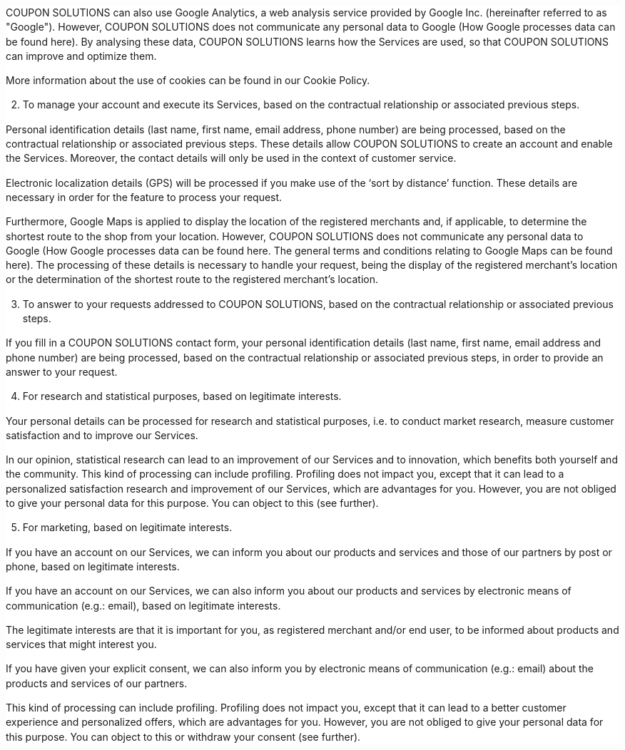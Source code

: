 COUPON SOLUTIONS can also use Google Analytics, a web analysis service provided by Google Inc. (hereinafter referred to as "Google"). However, COUPON SOLUTIONS does not communicate any personal data to Google (How Google processes data can be found here). By analysing these data, COUPON SOLUTIONS learns how the Services are used, so that COUPON SOLUTIONS can improve and optimize them.

More information about the use of cookies can be found in our Cookie Policy.

2) To manage your account and execute its Services, based on the contractual relationship or associated previous steps.

Personal identification details (last name, first name, email address, phone number) are being processed, based on the contractual relationship or associated previous steps. These details allow COUPON SOLUTIONS to create an account and enable the Services. Moreover, the contact details will only be used in the context of customer service.

Electronic localization details (GPS) will be processed if you make use of the ‘sort by distance’ function. These details are necessary in order for the feature to process your request.

Furthermore, Google Maps is applied to display the location of the registered merchants and, if applicable, to determine the shortest route to the shop from your location. However, COUPON SOLUTIONS does not communicate any personal data to Google (How Google processes data can be found here. The general terms and conditions relating to Google Maps can be found here). The processing of these details is necessary to handle your request, being the display of the registered merchant’s location or the determination of the shortest route to the registered merchant’s location.

3) To answer to your requests addressed to COUPON SOLUTIONS, based on the contractual relationship or associated previous steps.

If you fill in a COUPON SOLUTIONS contact form, your personal identification details (last name, first name, email address and phone number) are being processed, based on the contractual relationship or associated previous steps, in order to provide an answer to your request.

4) For research and statistical purposes, based on legitimate interests.

Your personal details can be processed for research and statistical purposes, i.e. to conduct market research, measure customer satisfaction and to improve our Services.

In our opinion, statistical research can lead to an improvement of our Services and to innovation, which benefits both yourself and the community. This kind of processing can include profiling. Profiling does not impact you, except that it can lead to a personalized satisfaction research and improvement of our Services, which are advantages for you. However, you are not obliged to give your personal data for this purpose. You can object to this (see further).

5) For marketing, based on legitimate interests.

If you have an account on our Services, we can inform you about our products and services and those of our partners by post or phone, based on legitimate interests.

If you have an account on our Services, we can also inform you about our products and services by electronic means of communication (e.g.: email), based on legitimate interests.

The legitimate interests are that it is important for you, as registered merchant and/or end user, to be informed about products and services that might interest you.

If you have given your explicit consent, we can also inform you by electronic means of communication (e.g.: email) about the products and services of our partners.

This kind of processing can include profiling. Profiling does not impact you, except that it can lead to a better customer experience and personalized offers, which are advantages for you. However, you are not obliged to give your personal data for this purpose. You can object to this or withdraw your consent (see further).
